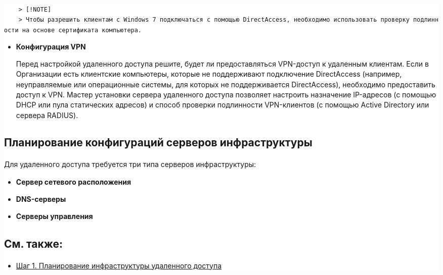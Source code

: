         > [!NOTE]  
        > Чтобы разрешить клиентам с Windows 7 подключаться с помощью DirectAccess, необходимо использовать проверку подлинности на основе сертификата компьютера.  
  
-   **Конфигурация VPN**  
  
    Перед настройкой удаленного доступа решите, будет ли предоставляться VPN-доступ к удаленным клиентам. Если в Организации есть клиентские компьютеры, которые не поддерживают подключение DirectAccess (например, неуправляемые или операционные системы, для которых не поддерживается DirectAccess), необходимо предоставить доступ к VPN. Мастер установки сервера удаленного доступа позволяет настроить назначение IP-адресов (с помощью DHCP или пула статических адресов) и способ проверки подлинности VPN-клиентов (с помощью Active Directory или сервера RADIUS).  
  
## <a name="plan-the-infrastructure-servers-configurations"></a>Планирование конфигураций серверов инфраструктуры  
Для удаленного доступа требуется три типа серверов инфраструктуры:  
  
-   **Сервер сетевого расположения**  
  
-   **DNS-серверы** 
  
-   **Серверы управления** 
  
## <a name="see-also"></a>См. также:  
  
-   [Шаг 1. Планирование инфраструктуры удаленного доступа](Step-1-Plan-the-Remote-Access-Infrastructure.md)  
  


